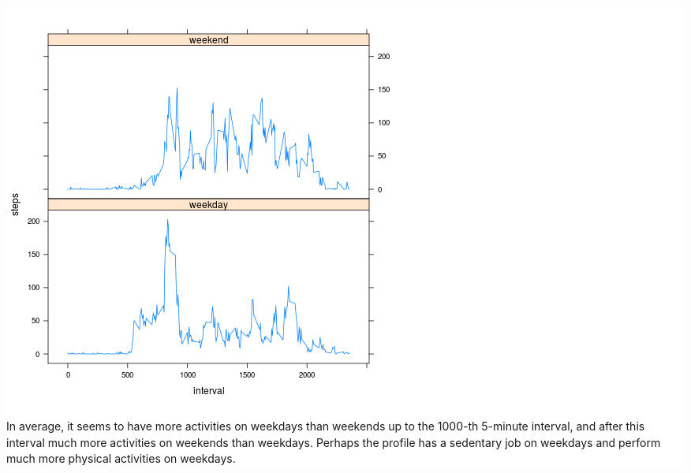 ![plot of chunk unnamed-chunk-15](figure/unnamed-chunk-15.png) 

In average, it seems to have more activities on weekdays than weekends up to the 1000-th 5-minute interval, and after this interval much more activities on weekends than weekdays. Perhaps the profile has a sedentary job on weekdays and perform much more physical activities on weekdays.
